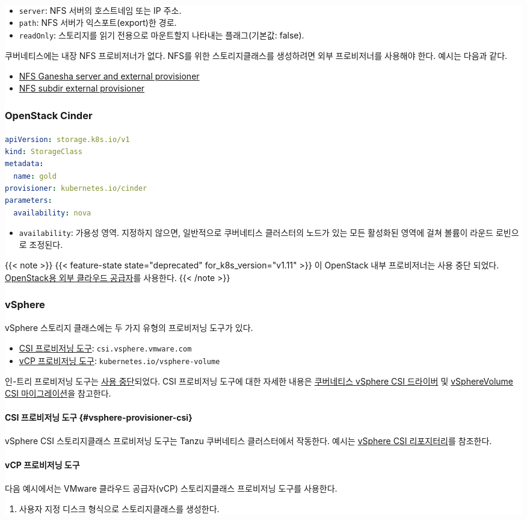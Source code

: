 * `server`: NFS 서버의 호스트네임 또는 IP 주소.
* `path`: NFS 서버가 익스포트(export)한 경로.
* `readOnly`: 스토리지를 읽기 전용으로 마운트할지 나타내는 플래그(기본값: false).

쿠버네티스에는 내장 NFS 프로비저너가 없다. NFS를 위한 스토리지클래스를 생성하려면 외부 프로비저너를 사용해야 한다.
예시는 다음과 같다.
* [NFS Ganesha server and external provisioner](https://github.com/kubernetes-sigs/nfs-ganesha-server-and-external-provisioner)
* [NFS subdir external provisioner](https://github.com/kubernetes-sigs/nfs-subdir-external-provisioner)

### OpenStack Cinder

```yaml
apiVersion: storage.k8s.io/v1
kind: StorageClass
metadata:
  name: gold
provisioner: kubernetes.io/cinder
parameters:
  availability: nova
```

* `availability`: 가용성 영역. 지정하지 않으면, 일반적으로 쿠버네티스 클러스터의
  노드가 있는 모든 활성화된 영역에 걸쳐 볼륨이 라운드 로빈으로 조정된다.

{{< note >}}
{{< feature-state state="deprecated" for_k8s_version="v1.11" >}}
이 OpenStack 내부 프로비저너는 사용 중단 되었다. [OpenStack용 외부 클라우드 공급자](https://github.com/kubernetes/cloud-provider-openstack)를 사용한다.
{{< /note >}}

### vSphere

vSphere 스토리지 클래스에는 두 가지 유형의 프로비저닝 도구가 있다.

- [CSI 프로비저닝 도구](#vsphere-provisioner-csi): `csi.vsphere.vmware.com`
- [vCP 프로비저닝 도구](#vcp-프로비저닝-도구): `kubernetes.io/vsphere-volume`

인-트리 프로비저닝 도구는 [사용 중단](/blog/2019/12/09/kubernetes-1-17-feature-csi-migration-beta/#why-are-we-migrating-in-tree-plugins-to-csi)되었다. CSI 프로비저닝 도구에 대한 자세한 내용은 [쿠버네티스 vSphere CSI 드라이버](https://vsphere-csi-driver.sigs.k8s.io/) 및 [vSphereVolume CSI 마이그레이션](/ko/docs/concepts/storage/volumes/#vsphere-csi-migration)을 참고한다.

#### CSI 프로비저닝 도구 {#vsphere-provisioner-csi}

vSphere CSI 스토리지클래스 프로비저닝 도구는 Tanzu 쿠버네티스 클러스터에서 작동한다. 예시는 [vSphere CSI 리포지터리](https://github.com/kubernetes-sigs/vsphere-csi-driver/blob/master/example/vanilla-k8s-RWM-filesystem-volumes/example-sc.yaml)를 참조한다.

#### vCP 프로비저닝 도구

다음 예시에서는 VMware 클라우드 공급자(vCP) 스토리지클래스 프로비저닝 도구를 사용한다.

1. 사용자 지정 디스크 형식으로 스토리지클래스를 생성한다.
